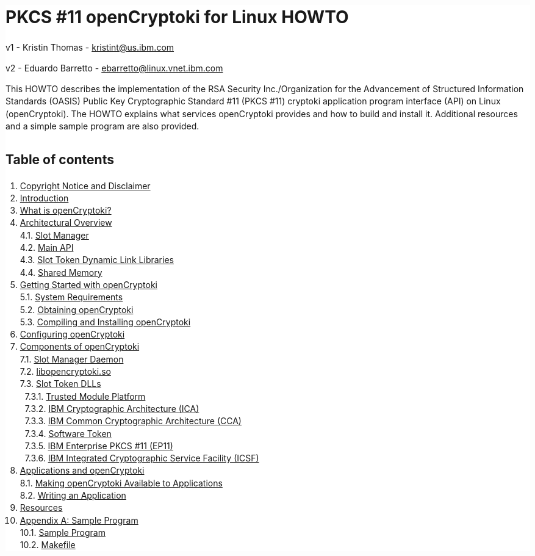 # PKCS #11 openCryptoki for Linux HOWTO

v1 - Kristin Thomas - kristint@us.ibm.com

v2 - Eduardo Barretto - ebarretto@linux.vnet.ibm.com

This HOWTO describes the implementation of the RSA Security Inc./Organization
for the Advancement of Structured Information Standards (OASIS) Public Key
Cryptographic Standard #11 (PKCS #11) cryptoki application program interface
(API) on Linux (openCryptoki). The HOWTO explains what services openCryptoki
provides and how to build and install it. Additional resources and a simple
sample program are also provided.

## Table of contents
1. [Copyright Notice and Disclaimer](#1-copyright-notice-and-disclaimer)<br>
2. [Introduction](#2-introduction)<br>
3. [What is openCryptoki?](#3-what-is-opencryptoki)<br>
4. [Architectural Overview](#4-architectural-overview)<br>
    4.1. [Slot Manager](#41-slot-manager)<br>
    4.2. [Main API](#42-main-api)<br>
    4.3. [Slot Token Dynamic Link
    Libraries](#43-slot-token-dynamic-link-libraries)<br>
    4.4. [Shared Memory](#44-shared-memory)<br>
5. [Getting Started with openCryptoki](#5-getting-started-with-opencryptoki)<br>
    5.1. [System Requirements](#51-system-requirements)<br>
    5.2. [Obtaining openCryptoki](#52-obtaining-opencryptoki)<br>
    5.3. [Compiling and Installing
    openCryptoki](#53-compiling-and-installing-opencryptoki)<br>
6. [Configuring openCryptoki](#6-configuring-opencryptoki)<br>
7. [Components of openCryptoki](#7-components-of-opencryptoki)<br>
    7.1. [Slot Manager Daemon](#71-slot-manager-daemon)<br>
    7.2. [libopencryptoki.so](#72-libopencryptokiso)<br>
    7.3. [Slot Token DLLs](#73-slot-token-dlls)<br>
&nbsp;  7.3.1. [Trusted Module Platform](#731-trusted-module-platform-tpm)<br>
&nbsp;  7.3.2. [IBM Cryptographic Architecture (ICA)](#732-ibm-cryptographic-architecture-ica)<br>
&nbsp;  7.3.3. [IBM Common Cryptographic Architecture (CCA)](#733-ibm-common-cryptographic-architecture-cca)<br>
&nbsp;  7.3.4. [Software Token](#734-software-token)<br>
&nbsp;  7.3.5. [IBM Enterprise PKCS #11 (EP11)](#735-ibm-enterprise-pkcs-11-ep11)<br>
&nbsp;  7.3.6. [IBM Integrated Cryptographic Service Facility (ICSF)](#736-ibm-integrated-cryptographic-service-facility-icsf)<br>
8. [Applications and openCryptoki](#8-application-and-opencryptoki)<br>
    8.1. [Making openCryptoki Available to
    Applications](#81-making-opencryptoki-available-to-applications)<br>
    8.2. [Writing an Application](#82-writing-an-application)<br>
9. [Resources](#9-resources)<br>
10. [Appendix A: Sample Program](#10-appendix-a-sample-program)<br>
    10.1. [Sample Program](#101-sample-program)<br>
    10.2. [Makefile](#102-makefile)<br>

